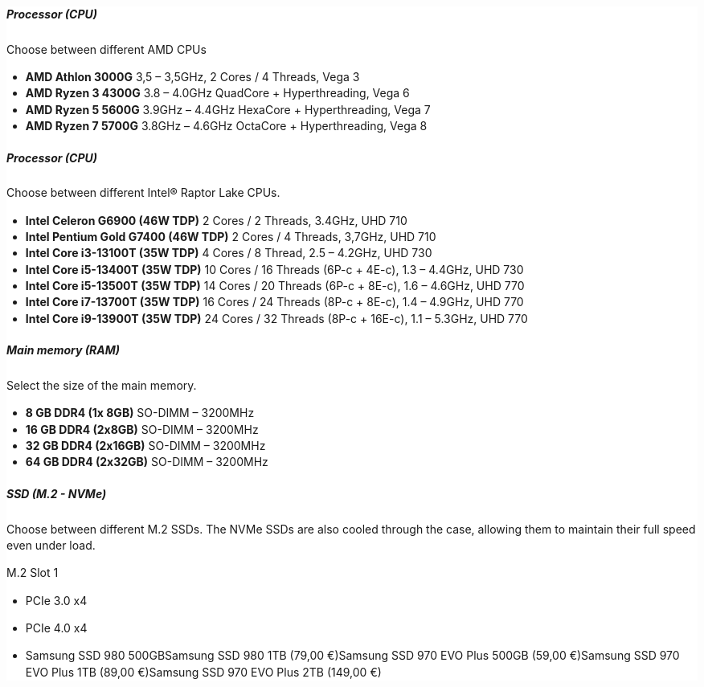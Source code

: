   ##### Processor (CPU) #####

  Choose between different AMD CPUs

  * **AMD Athlon 3000G**
    3,5 – 3,5GHz, 2 Cores / 4 Threads, Vega 3
  * **AMD Ryzen 3 4300G**
    3.8 – 4.0GHz QuadCore + Hyperthreading, Vega 6
  * **AMD Ryzen 5 5600G**
    3.9GHz – 4.4GHz HexaCore + Hyperthreading, Vega 7
  * **AMD Ryzen 7 5700G**
    3.8GHz – 4.6GHz OctaCore + Hyperthreading, Vega 8

  ##### Processor (CPU) #####

  Choose between different Intel® Raptor Lake CPUs.

  * **Intel Celeron G6900 (46W TDP)**
    2 Cores / 2 Threads, 3.4GHz, UHD 710
  * **Intel Pentium Gold G7400 (46W TDP)**
    2 Cores / 4 Threads, 3,7GHz, UHD 710
  * **Intel Core i3-13100T (35W TDP)**
    4 Cores / 8 Thread, 2.5 – 4.2GHz, UHD 730
  * **Intel Core i5-13400T (35W TDP)**
    10 Cores / 16 Threads (6P-c + 4E-c), 1.3 – 4.4GHz, UHD 730
  * **Intel Core i5-13500T (35W TDP)**
    14 Cores / 20 Threads (6P-c + 8E-c), 1.6 – 4.6GHz, UHD 770
  * **Intel Core i7-13700T (35W TDP)**
    16 Cores / 24 Threads (8P-c + 8E-c), 1.4 – 4.9GHz, UHD 770
  * **Intel Core i9-13900T (35W TDP)**
    24 Cores / 32 Threads (8P-c + 16E-c), 1.1 – 5.3GHz, UHD 770

  ##### Main memory (RAM) #####

  Select the size of the main memory.

  * **8 GB DDR4 (1x 8GB)**
    SO-DIMM – 3200MHz
  * **16 GB DDR4 (2x8GB)**
    SO-DIMM – 3200MHz
  * **32 GB DDR4 (2x16GB)**
    SO-DIMM – 3200MHz
  * **64 GB DDR4 (2x32GB)**
    SO-DIMM – 3200MHz

  ##### SSD (M.2 - NVMe)  #####

  Choose between different M.2 SSDs. The NVMe SSDs are also cooled through the case, allowing them to maintain their full speed even under load.

  M.2 Slot 1

  * PCIe 3.0 x4
  * PCIe 4.0 x4

  * Samsung SSD 980 500GBSamsung SSD 980 1TB (79,00 €)Samsung SSD 970 EVO Plus 500GB (59,00 €)Samsung SSD 970 EVO Plus 1TB (89,00 €)Samsung SSD 970 EVO Plus 2TB (149,00 €)

